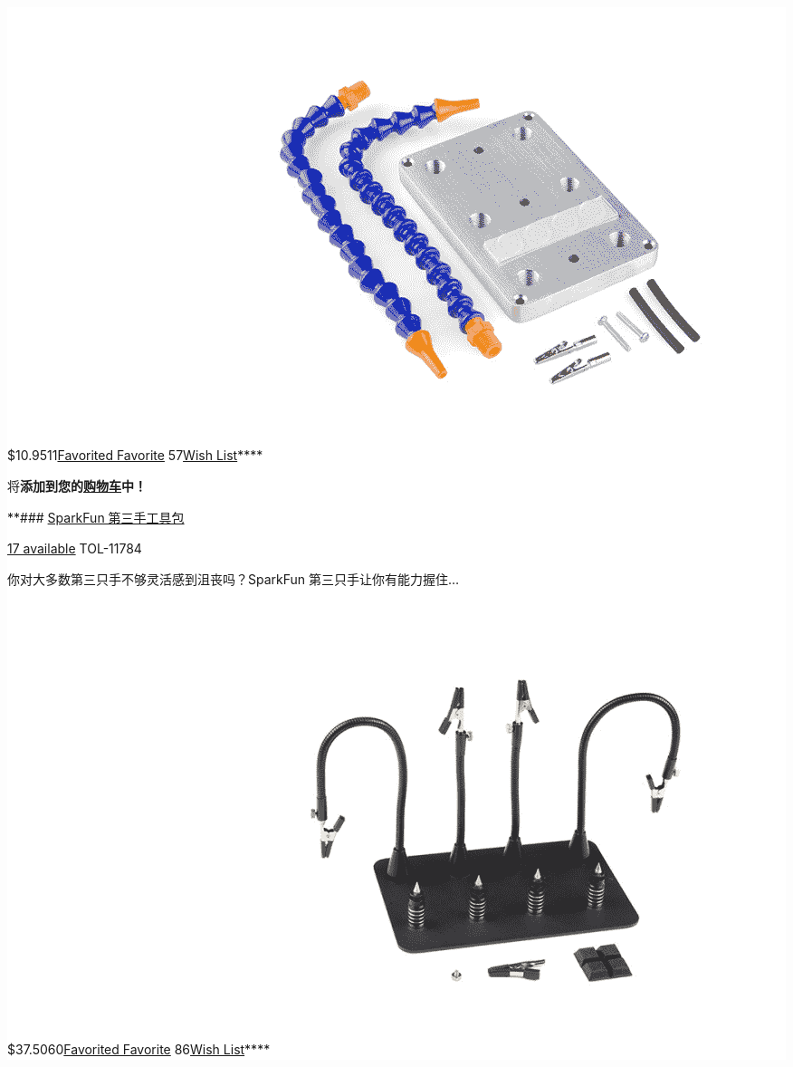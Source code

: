 $10.9511[Favorited Favorite](# "Add to favorites") 57[Wish List](# "Add to wish list")****[![SparkFun Third Hand Kit](img/0872aa0719c66a929922c2f73d3336d5.png)](https://www.sparkfun.com/products/11784) 

将**添加到您的[购物车](https://www.sparkfun.com/cart)中！**

 **### [SparkFun 第三手工具包](https://www.sparkfun.com/products/11784)

[17 available](https://learn.sparkfun.com/static/bubbles/ "17 available") TOL-11784

你对大多数第三只手不够灵活感到沮丧吗？SparkFun 第三只手让你有能力握住…

$37.5060[Favorited Favorite](# "Add to favorites") 86[Wish List](# "Add to wish list")****[![Magnetic Third-Hand Kit](img/27fb559135e9bbf329b45b5a3f3174f6.png)](https://www.sparkfun.com/products/19944) 
